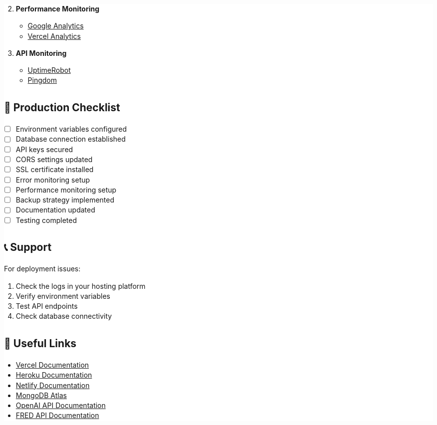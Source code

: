 2. **Performance Monitoring**
   - [Google Analytics](https://analytics.google.com)
   - [Vercel Analytics](https://vercel.com/analytics)

3. **API Monitoring**
   - [UptimeRobot](https://uptimerobot.com)
   - [Pingdom](https://pingdom.com)

## 🚀 Production Checklist

- [ ] Environment variables configured
- [ ] Database connection established
- [ ] API keys secured
- [ ] CORS settings updated
- [ ] SSL certificate installed
- [ ] Error monitoring setup
- [ ] Performance monitoring setup
- [ ] Backup strategy implemented
- [ ] Documentation updated
- [ ] Testing completed

## 📞 Support

For deployment issues:
1. Check the logs in your hosting platform
2. Verify environment variables
3. Test API endpoints
4. Check database connectivity

## 🔗 Useful Links

- [Vercel Documentation](https://vercel.com/docs)
- [Heroku Documentation](https://devcenter.heroku.com)
- [Netlify Documentation](https://docs.netlify.com)
- [MongoDB Atlas](https://docs.atlas.mongodb.com)
- [OpenAI API Documentation](https://platform.openai.com/docs)
- [FRED API Documentation](https://fred.stlouisfed.org/docs/api) 